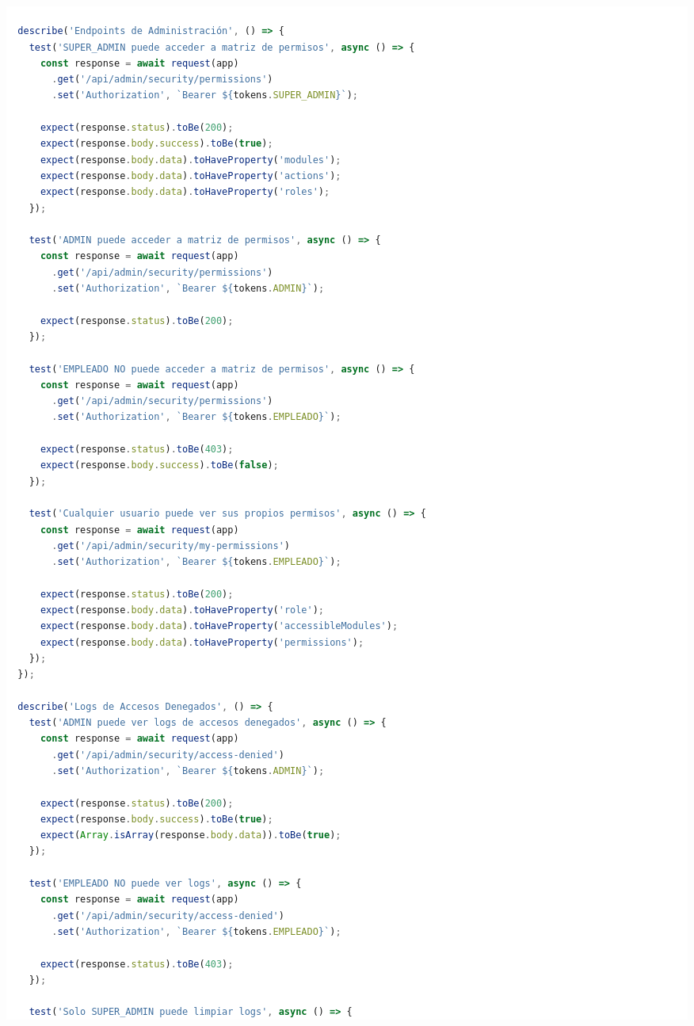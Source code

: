 ```javascript
  
  describe('Endpoints de Administración', () => {
    test('SUPER_ADMIN puede acceder a matriz de permisos', async () => {
      const response = await request(app)
        .get('/api/admin/security/permissions')
        .set('Authorization', `Bearer ${tokens.SUPER_ADMIN}`);
      
      expect(response.status).toBe(200);
      expect(response.body.success).toBe(true);
      expect(response.body.data).toHaveProperty('modules');
      expect(response.body.data).toHaveProperty('actions');
      expect(response.body.data).toHaveProperty('roles');
    });
    
    test('ADMIN puede acceder a matriz de permisos', async () => {
      const response = await request(app)
        .get('/api/admin/security/permissions')
        .set('Authorization', `Bearer ${tokens.ADMIN}`);
      
      expect(response.status).toBe(200);
    });
    
    test('EMPLEADO NO puede acceder a matriz de permisos', async () => {
      const response = await request(app)
        .get('/api/admin/security/permissions')
        .set('Authorization', `Bearer ${tokens.EMPLEADO}`);
      
      expect(response.status).toBe(403);
      expect(response.body.success).toBe(false);
    });
    
    test('Cualquier usuario puede ver sus propios permisos', async () => {
      const response = await request(app)
        .get('/api/admin/security/my-permissions')
        .set('Authorization', `Bearer ${tokens.EMPLEADO}`);
      
      expect(response.status).toBe(200);
      expect(response.body.data).toHaveProperty('role');
      expect(response.body.data).toHaveProperty('accessibleModules');
      expect(response.body.data).toHaveProperty('permissions');
    });
  });
  
  describe('Logs de Accesos Denegados', () => {
    test('ADMIN puede ver logs de accesos denegados', async () => {
      const response = await request(app)
        .get('/api/admin/security/access-denied')
        .set('Authorization', `Bearer ${tokens.ADMIN}`);
      
      expect(response.status).toBe(200);
      expect(response.body.success).toBe(true);
      expect(Array.isArray(response.body.data)).toBe(true);
    });
    
    test('EMPLEADO NO puede ver logs', async () => {
      const response = await request(app)
        .get('/api/admin/security/access-denied')
        .set('Authorization', `Bearer ${tokens.EMPLEADO}`);
      
      expect(response.status).toBe(403);
    });
    
    test('Solo SUPER_ADMIN puede limpiar logs', async () => {
```